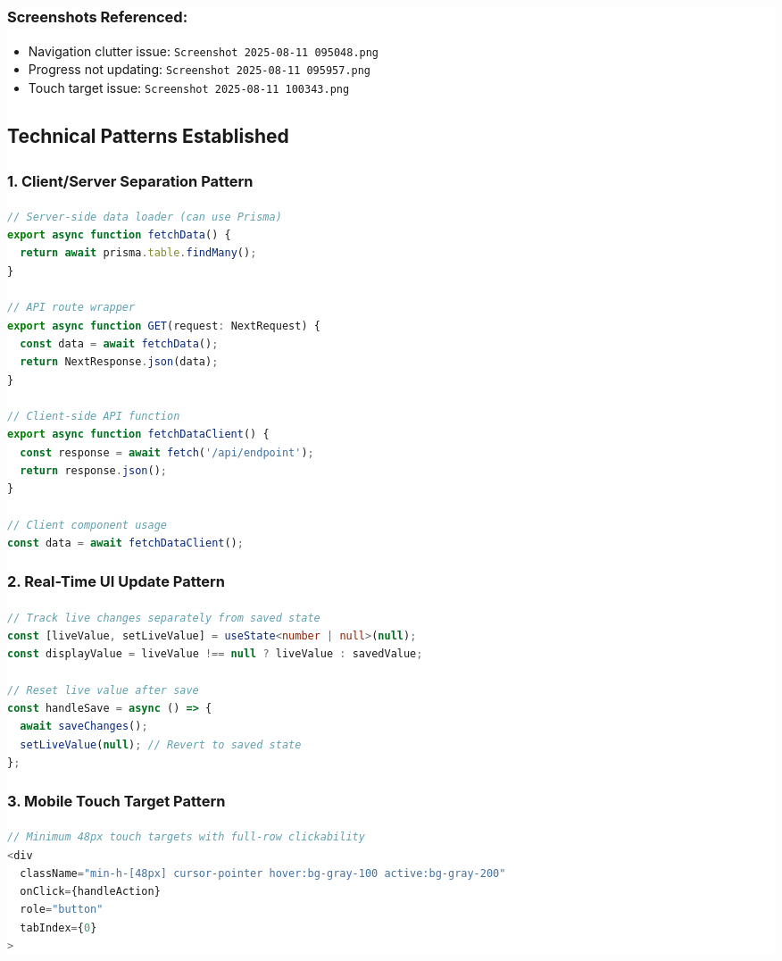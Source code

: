 ### Screenshots Referenced:
- Navigation clutter issue: `Screenshot 2025-08-11 095048.png`
- Progress not updating: `Screenshot 2025-08-11 095957.png` 
- Touch target issue: `Screenshot 2025-08-11 100343.png`

## Technical Patterns Established

### 1. Client/Server Separation Pattern
```typescript
// Server-side data loader (can use Prisma)
export async function fetchData() {
  return await prisma.table.findMany();
}

// API route wrapper
export async function GET(request: NextRequest) {
  const data = await fetchData();
  return NextResponse.json(data);
}

// Client-side API function
export async function fetchDataClient() {
  const response = await fetch('/api/endpoint');
  return response.json();
}

// Client component usage
const data = await fetchDataClient();
```

### 2. Real-Time UI Update Pattern
```typescript
// Track live changes separately from saved state
const [liveValue, setLiveValue] = useState<number | null>(null);
const displayValue = liveValue !== null ? liveValue : savedValue;

// Reset live value after save
const handleSave = async () => {
  await saveChanges();
  setLiveValue(null); // Revert to saved state
};
```

### 3. Mobile Touch Target Pattern
```typescript
// Minimum 48px touch targets with full-row clickability
<div 
  className="min-h-[48px] cursor-pointer hover:bg-gray-100 active:bg-gray-200"
  onClick={handleAction}
  role="button"
  tabIndex={0}
>
```
